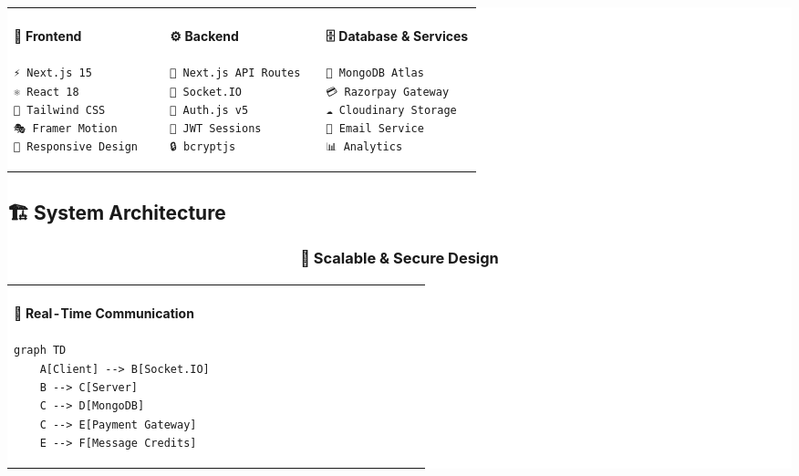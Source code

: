 <table>
<tr>
<td width="33%">

#### 🎨 **Frontend**
```
⚡ Next.js 15
⚛️ React 18
🎨 Tailwind CSS
🎭 Framer Motion
📱 Responsive Design
```

</td>
<td width="33%">

#### ⚙️ **Backend**
```
🚀 Next.js API Routes
🔌 Socket.IO
🔐 Auth.js v5
🔑 JWT Sessions
🔒 bcryptjs
```

</td>
<td width="33%">

#### 🗄️ **Database & Services**
```
🍃 MongoDB Atlas
💳 Razorpay Gateway
☁️ Cloudinary Storage
📧 Email Service
📊 Analytics
```

</td>
</tr>
</table>

## 🏗️ **System Architecture**

<div align="center">

### 🎯 **Scalable & Secure Design**

</div>

<table>
<tr>
<td width="50%">

#### 💬 **Real-Time Communication**
```mermaid
graph TD
    A[Client] --> B[Socket.IO]
    B --> C[Server]
    C --> D[MongoDB]
    C --> E[Payment Gateway]
    E --> F[Message Credits]
```
